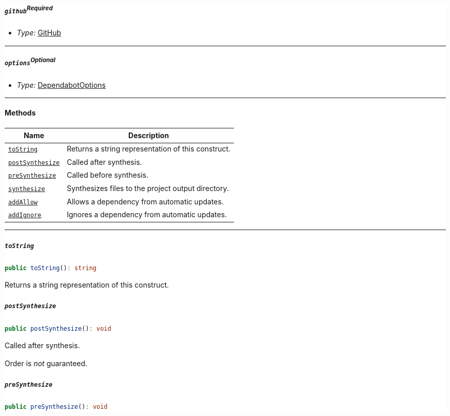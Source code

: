 
##### `github`<sup>Required</sup> <a name="github" id="projen.github.Dependabot.Initializer.parameter.github"></a>

- *Type:* <a href="#projen.github.GitHub">GitHub</a>

---

##### `options`<sup>Optional</sup> <a name="options" id="projen.github.Dependabot.Initializer.parameter.options"></a>

- *Type:* <a href="#projen.github.DependabotOptions">DependabotOptions</a>

---

#### Methods <a name="Methods" id="Methods"></a>

| **Name** | **Description** |
| --- | --- |
| <code><a href="#projen.github.Dependabot.toString">toString</a></code> | Returns a string representation of this construct. |
| <code><a href="#projen.github.Dependabot.postSynthesize">postSynthesize</a></code> | Called after synthesis. |
| <code><a href="#projen.github.Dependabot.preSynthesize">preSynthesize</a></code> | Called before synthesis. |
| <code><a href="#projen.github.Dependabot.synthesize">synthesize</a></code> | Synthesizes files to the project output directory. |
| <code><a href="#projen.github.Dependabot.addAllow">addAllow</a></code> | Allows a dependency from automatic updates. |
| <code><a href="#projen.github.Dependabot.addIgnore">addIgnore</a></code> | Ignores a dependency from automatic updates. |

---

##### `toString` <a name="toString" id="projen.github.Dependabot.toString"></a>

```typescript
public toString(): string
```

Returns a string representation of this construct.

##### `postSynthesize` <a name="postSynthesize" id="projen.github.Dependabot.postSynthesize"></a>

```typescript
public postSynthesize(): void
```

Called after synthesis.

Order is *not* guaranteed.

##### `preSynthesize` <a name="preSynthesize" id="projen.github.Dependabot.preSynthesize"></a>

```typescript
public preSynthesize(): void
```

